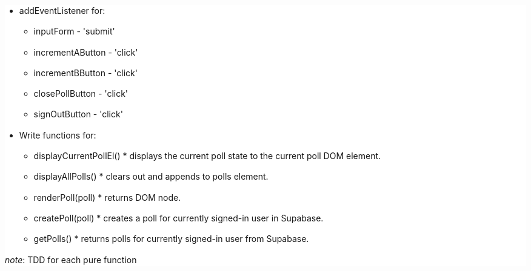 * addEventListener for:
  * inputForm - 'submit'

  * incrementAButton - 'click'
  
  * incrementBButton - 'click'

  * closePollButton - 'click'

  * signOutButton - 'click'

* Write functions for:
  * displayCurrentPollEl()
        * displays the current poll state to the current poll DOM element.

  * displayAllPolls()
        * clears out and appends to polls element.

  * renderPoll(poll)
        * returns DOM node.

  * createPoll(poll)
        * creates a poll for currently signed-in user in Supabase.

  * getPolls()
        * returns polls for currently signed-in user from Supabase.

*note*: TDD for each pure function
